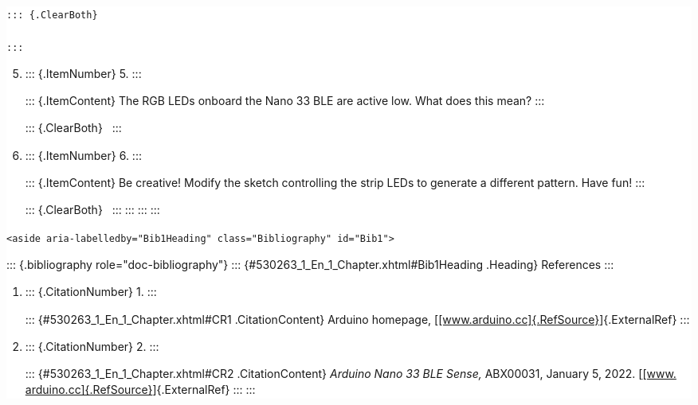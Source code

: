     ::: {.ClearBoth}
     
    :::

5.  ::: {.ItemNumber}
    5\.
    :::

    ::: {.ItemContent}
    The RGB LEDs onboard the Nano 33 BLE are active low. What does this mean?
    :::

    ::: {.ClearBoth}
     
    :::

6.  ::: {.ItemNumber}
    6\.
    :::

    ::: {.ItemContent}
    Be creative! Modify the sketch controlling the strip LEDs to generate a different pattern. Have fun!
    :::

    ::: {.ClearBoth}
     
    :::
:::
:::
:::

```{=html}
<aside aria-labelledby="Bib1Heading" class="Bibliography" id="Bib1">
```
::: {.bibliography role="doc-bibliography"}
::: {#530263_1_En_1_Chapter.xhtml#Bib1Heading .Heading}
References
:::

1.  ::: {.CitationNumber}
    1\.
    :::

    ::: {#530263_1_En_1_Chapter.xhtml#CR1 .CitationContent}
    Arduino homepage, [[[www.​arduino.​cc]{.RefSource}](http://www.arduino.cc)]{.ExternalRef}
    :::

2.  ::: {.CitationNumber}
    2\.
    :::

    ::: {#530263_1_En_1_Chapter.xhtml#CR2 .CitationContent}
    *Arduino Nano 33 BLE Sense,* ABX00031, January 5, 2022. [[[www.​arduino.​cc]{.RefSource}](http://www.arduino.cc)]{.ExternalRef}
    :::
:::
